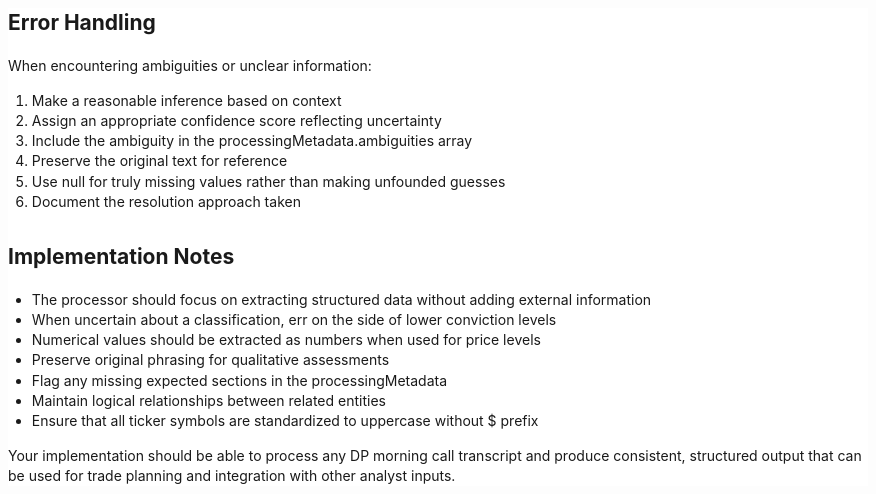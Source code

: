 ## Error Handling

When encountering ambiguities or unclear information:

1. Make a reasonable inference based on context
2. Assign an appropriate confidence score reflecting uncertainty
3. Include the ambiguity in the processingMetadata.ambiguities array
4. Preserve the original text for reference
5. Use null for truly missing values rather than making unfounded guesses
6. Document the resolution approach taken

## Implementation Notes

- The processor should focus on extracting structured data without adding external information
- When uncertain about a classification, err on the side of lower conviction levels
- Numerical values should be extracted as numbers when used for price levels
- Preserve original phrasing for qualitative assessments
- Flag any missing expected sections in the processingMetadata
- Maintain logical relationships between related entities
- Ensure that all ticker symbols are standardized to uppercase without $ prefix

Your implementation should be able to process any DP morning call transcript and produce consistent, structured output that can be used for trade planning and integration with other analyst inputs.
